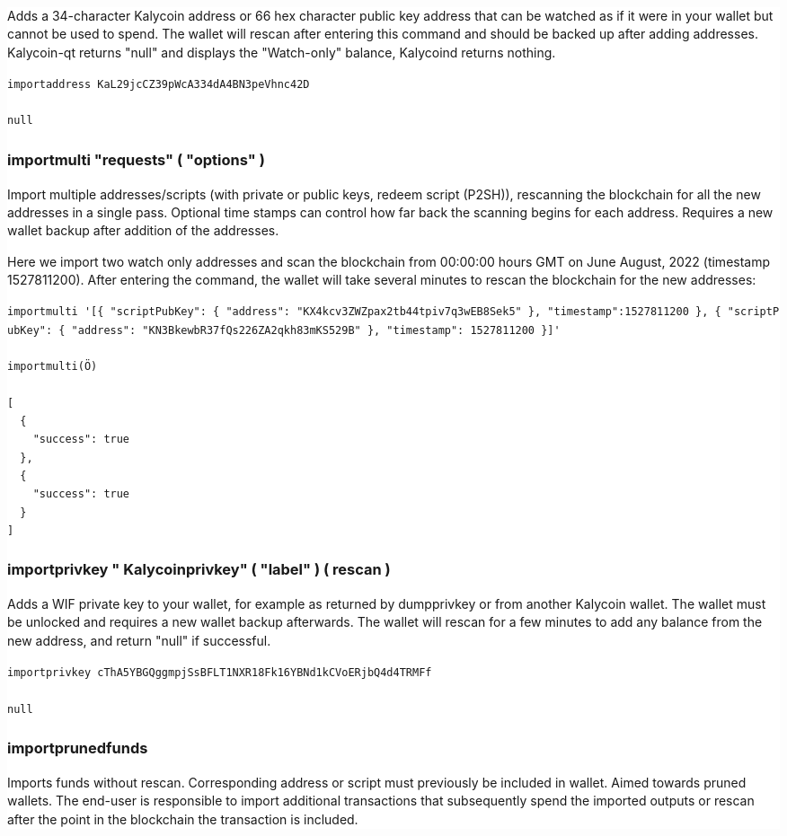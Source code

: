 Adds a 34-character Kalycoin address or 66 hex character public key address that can be watched as if it were in your wallet but cannot be used to spend. The wallet will rescan after entering this command and should be backed up after adding addresses. Kalycoin-qt returns "null" and displays the "Watch-only" balance, Kalycoind returns nothing.

```
importaddress KaL29jcCZ39pWcA334dA4BN3peVhnc42D
 
null
```

### **importmulti "requests" ( "options" )**

Import multiple addresses/scripts (with private or public keys, redeem script (P2SH)), rescanning the blockchain for all the new addresses in a single pass. Optional time stamps can control how far back the scanning begins for each address. Requires a new wallet backup after addition of the addresses.

Here we import two watch only addresses and scan the blockchain from 00:00:00 hours GMT on June August, 2022 (timestamp 1527811200). After entering the command, the wallet will take several minutes to rescan the blockchain for the new addresses:

```
importmulti '[{ "scriptPubKey": { "address": "KX4kcv3ZWZpax2tb44tpiv7q3wEB8Sek5" }, "timestamp":1527811200 }, { "scriptPubKey": { "address": "KN3BkewbR37fQs226ZA2qkh83mKS529B" }, "timestamp": 1527811200 }]'
 
importmulti(Ö)
 
[
  {
    "success": true
  },
  {
    "success": true
  }
]
```

### **importprivkey "** **Kalycoinprivkey" ( "label" ) ( rescan )**

Adds a WIF private key to your wallet, for example as returned by dumpprivkey or from another Kalycoin wallet. The wallet must be unlocked and requires a new wallet backup afterwards. The wallet will rescan for a few minutes to add any balance from the new address, and return "null" if successful.

```
importprivkey cThA5YBGQggmpjSsBFLT1NXR18Fk16YBNd1kCVoERjbQ4d4TRMFf
 
null
```

### **importprunedfunds**

Imports funds without rescan. Corresponding address or script must previously be included in wallet. Aimed towards pruned wallets. The end-user is responsible to import additional transactions that subsequently spend the imported outputs or rescan after the point in the blockchain the transaction is included.
